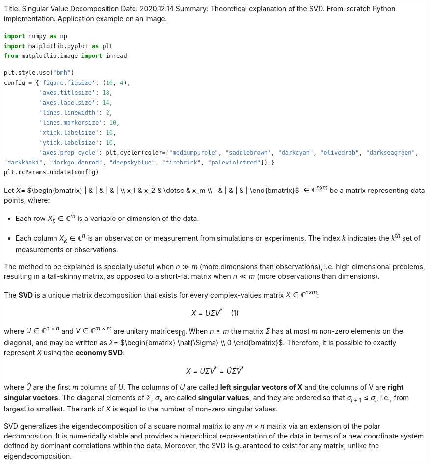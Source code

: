 Title: Singular Value Decomposition
Date: 2020.12.14 
Summary: Theoretical explanation of the SVD. From-scratch Python implementation. Application example on an image.


```python
import numpy as np
import matplotlib.pyplot as plt
from matplotlib.image import imread
```


```python
plt.style.use("bmh")
config = {'figure.figsize': (16, 4), 
          'axes.titlesize': 18, 
          'axes.labelsize': 14, 
          'lines.linewidth': 2, 
          'lines.markersize': 10, 
          'xtick.labelsize': 10,
          'ytick.labelsize': 10, 
          'axes.prop_cycle': plt.cycler(color=["mediumpurple", "saddlebrown", "darkcyan", "olivedrab", "darkseagreen", "darkkhaki", "darkgoldenrod", "deepskyblue", "firebrick", "palevioletred"]),}
plt.rcParams.update(config)
```

Let $X =$ $\begin{bmatrix}  | & | & | & | \\  x_1 & x_2 & \dotsc & x_m \\  | & | & | & | \end{bmatrix}$ $\in \mathbb{C}^{nxm}$ be a matrix representing data points, where:

* Each row $X_k \in \mathbb{C}^m$ is a variable or dimension of the data.

* Each column $X_k \in \mathbb{C}^n$ is an observation or measurement from simulations or experiments. The index $k$ indicates the $k^{th}$ set of measurements or observations.

The method to be explained is specially useful when $n \gg m$ (more dimensions than observations), i.e. high dimensional problems, resulting in a tall-skinny matrix, as opposed to a short-fat matrix when $n \ll m$ (more observations than dimensions).

The **SVD** is a unique matrix decomposition that exists for every complex-values matrix $X \in \mathbb{C}^{nxm}$:

$$X = U \Sigma V^* \quad (1)$$

where $U \in \mathbb{C}^{n \times n}$ and $V \in \mathbb{C}^{m \times m}$ are unitary matrices$_{[1]}$. When $n \geq m$ the matrix $\Sigma$ has at most $m$ non-zero elements on the diagonal, and may be written as $\Sigma =$ $\begin{bmatrix} \hat{\Sigma} \\ 0 \end{bmatrix}$. Therefore, it is possible to exactly represent $X$ using the **economy SVD**:

$$X = U\Sigma V^* = \hat{U} \hat{\Sigma} V^*$$

where $\hat{U}$ are the first $m$ columns of $U$. The columns of $U$ are called **left singular vectors of X** and the columns of V are **right singular vectors**. The diagonal elements of $\Sigma$, $\sigma_i$, are called **singular values**, and they are ordered so that $\sigma_{i+1} \leq \sigma_i$, i.e., from largest to smallest. The rank of $X$ is equal to the number of non-zero singular values.

SVD generalizes the eigendecomposition of a square normal matrix to any $m \times n$ matrix via an extension of the polar decomposition. It is numerically stable and provides a hierarchical representation of the data in terms of a new coordinate system defined by dominant correlations within the data. Moreover, the SVD is guaranteed to exist for any matrix, unlike the eigendecomposition.
